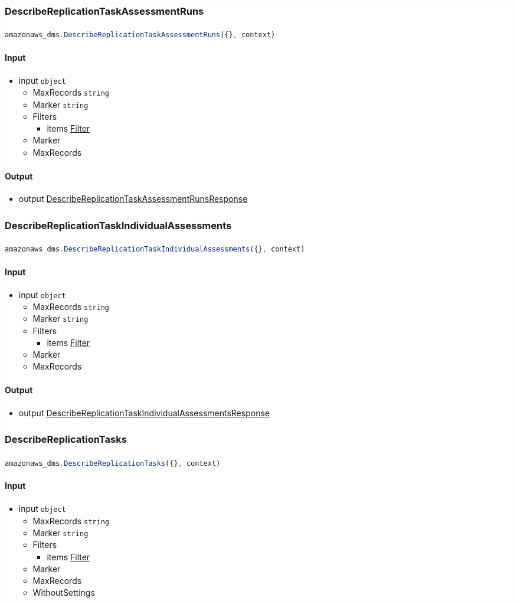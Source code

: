 ### DescribeReplicationTaskAssessmentRuns



```js
amazonaws_dms.DescribeReplicationTaskAssessmentRuns({}, context)
```

#### Input
* input `object`
  * MaxRecords `string`
  * Marker `string`
  * Filters
    * items [Filter](#filter)
  * Marker
  * MaxRecords

#### Output
* output [DescribeReplicationTaskAssessmentRunsResponse](#describereplicationtaskassessmentrunsresponse)

### DescribeReplicationTaskIndividualAssessments



```js
amazonaws_dms.DescribeReplicationTaskIndividualAssessments({}, context)
```

#### Input
* input `object`
  * MaxRecords `string`
  * Marker `string`
  * Filters
    * items [Filter](#filter)
  * Marker
  * MaxRecords

#### Output
* output [DescribeReplicationTaskIndividualAssessmentsResponse](#describereplicationtaskindividualassessmentsresponse)

### DescribeReplicationTasks



```js
amazonaws_dms.DescribeReplicationTasks({}, context)
```

#### Input
* input `object`
  * MaxRecords `string`
  * Marker `string`
  * Filters
    * items [Filter](#filter)
  * Marker
  * MaxRecords
  * WithoutSettings
